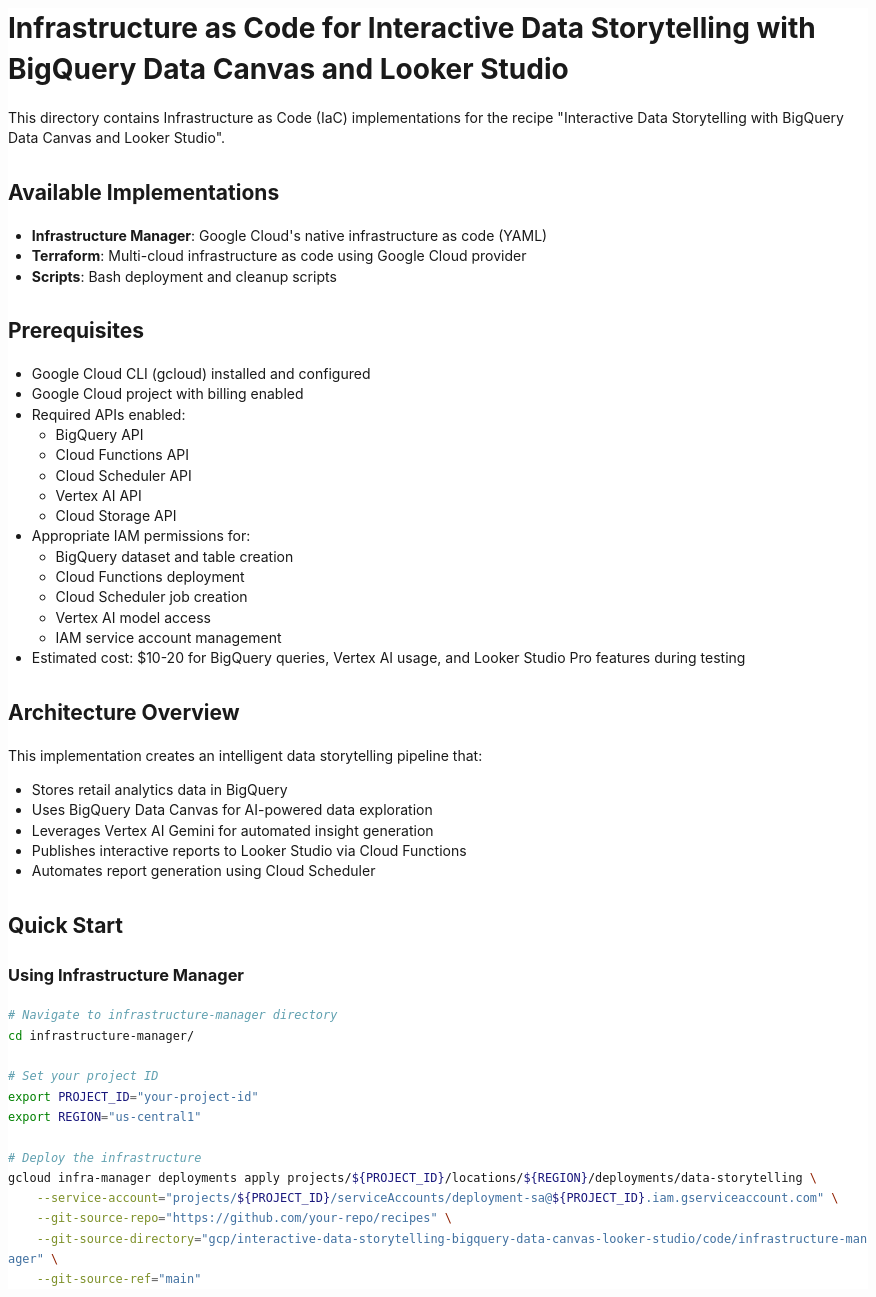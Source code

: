 # Infrastructure as Code for Interactive Data Storytelling with BigQuery Data Canvas and Looker Studio

This directory contains Infrastructure as Code (IaC) implementations for the recipe "Interactive Data Storytelling with BigQuery Data Canvas and Looker Studio".

## Available Implementations

- **Infrastructure Manager**: Google Cloud's native infrastructure as code (YAML)
- **Terraform**: Multi-cloud infrastructure as code using Google Cloud provider
- **Scripts**: Bash deployment and cleanup scripts

## Prerequisites

- Google Cloud CLI (gcloud) installed and configured
- Google Cloud project with billing enabled
- Required APIs enabled:
  - BigQuery API
  - Cloud Functions API
  - Cloud Scheduler API
  - Vertex AI API
  - Cloud Storage API
- Appropriate IAM permissions for:
  - BigQuery dataset and table creation
  - Cloud Functions deployment
  - Cloud Scheduler job creation
  - Vertex AI model access
  - IAM service account management
- Estimated cost: $10-20 for BigQuery queries, Vertex AI usage, and Looker Studio Pro features during testing

## Architecture Overview

This implementation creates an intelligent data storytelling pipeline that:

- Stores retail analytics data in BigQuery
- Uses BigQuery Data Canvas for AI-powered data exploration
- Leverages Vertex AI Gemini for automated insight generation
- Publishes interactive reports to Looker Studio via Cloud Functions
- Automates report generation using Cloud Scheduler

## Quick Start

### Using Infrastructure Manager

```bash
# Navigate to infrastructure-manager directory
cd infrastructure-manager/

# Set your project ID
export PROJECT_ID="your-project-id"
export REGION="us-central1"

# Deploy the infrastructure
gcloud infra-manager deployments apply projects/${PROJECT_ID}/locations/${REGION}/deployments/data-storytelling \
    --service-account="projects/${PROJECT_ID}/serviceAccounts/deployment-sa@${PROJECT_ID}.iam.gserviceaccount.com" \
    --git-source-repo="https://github.com/your-repo/recipes" \
    --git-source-directory="gcp/interactive-data-storytelling-bigquery-data-canvas-looker-studio/code/infrastructure-manager" \
    --git-source-ref="main"
```
